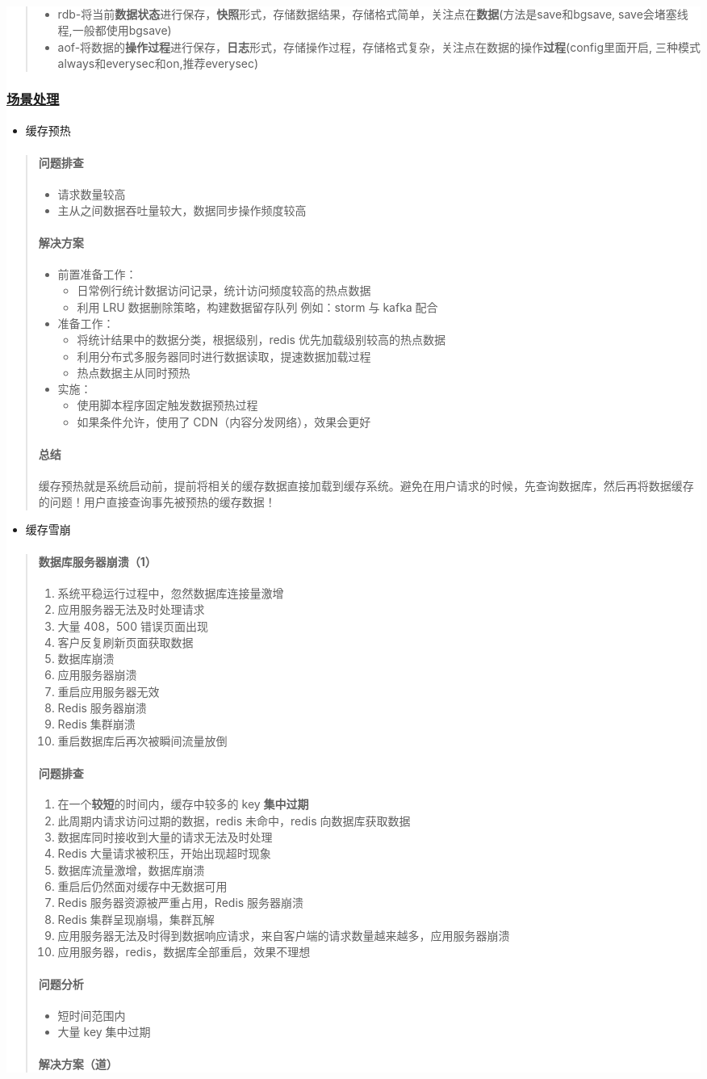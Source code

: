 > - rdb-将当前**数据状态**进行保存，**快照**形式，存储数据结果，存储格式简单，关注点在**数据**(方法是save和bgsave, save会堵塞线程,一般都使用bgsave)
> - aof-将数据的**操作过程**进行保存，**日志**形式，存储操作过程，存储格式复杂，关注点在数据的操作**过程**(config里面开启, 三种模式always和everysec和on,推荐everysec)

### [场景处理](https://mp.weixin.qq.com/s/M9ImkchlYfB5yc7chJs0uQ)

- 缓存预热

> #### 问题排查
>
> - 请求数量较高
> - 主从之间数据吞吐量较大，数据同步操作频度较高
>
> #### 解决方案
>
> - 前置准备工作：
>   - 日常例行统计数据访问记录，统计访问频度较高的热点数据
>   - 利用 LRU 数据删除策略，构建数据留存队列 例如：storm 与 kafka 配合
> - 准备工作：
>   - 将统计结果中的数据分类，根据级别，redis 优先加载级别较高的热点数据
>   - 利用分布式多服务器同时进行数据读取，提速数据加载过程
>   - 热点数据主从同时预热
> - 实施：
>   - 使用脚本程序固定触发数据预热过程
>   - 如果条件允许，使用了 CDN（内容分发网络），效果会更好
>
> #### 总结
>
> 缓存预热就是系统启动前，提前将相关的缓存数据直接加载到缓存系统。避免在用户请求的时候，先查询数据库，然后再将数据缓存的问题！用户直接查询事先被预热的缓存数据！

- 缓存雪崩

> #### 数据库服务器崩溃（1）
>
> 1. 系统平稳运行过程中，忽然数据库连接量激增
> 2. 应用服务器无法及时处理请求
> 3. 大量 408，500 错误页面出现
> 4. 客户反复刷新页面获取数据
> 5. 数据库崩溃
> 6. 应用服务器崩溃
> 7. 重启应用服务器无效
> 8. Redis 服务器崩溃
> 9. Redis 集群崩溃
> 10. 重启数据库后再次被瞬间流量放倒
>
> #### 问题排查
>
> 1. 在一个**较短**的时间内，缓存中较多的 key **集中过期**
> 2. 此周期内请求访问过期的数据，redis 未命中，redis 向数据库获取数据
> 3. 数据库同时接收到大量的请求无法及时处理
> 4. Redis 大量请求被积压，开始出现超时现象
> 5. 数据库流量激增，数据库崩溃
> 6. 重启后仍然面对缓存中无数据可用
> 7. Redis 服务器资源被严重占用，Redis 服务器崩溃
> 8. Redis 集群呈现崩塌，集群瓦解
> 9. 应用服务器无法及时得到数据响应请求，来自客户端的请求数量越来越多，应用服务器崩溃
> 10. 应用服务器，redis，数据库全部重启，效果不理想
>
> #### 问题分析
>
> - 短时间范围内
> - 大量 key 集中过期
>
> #### 解决方案（道）